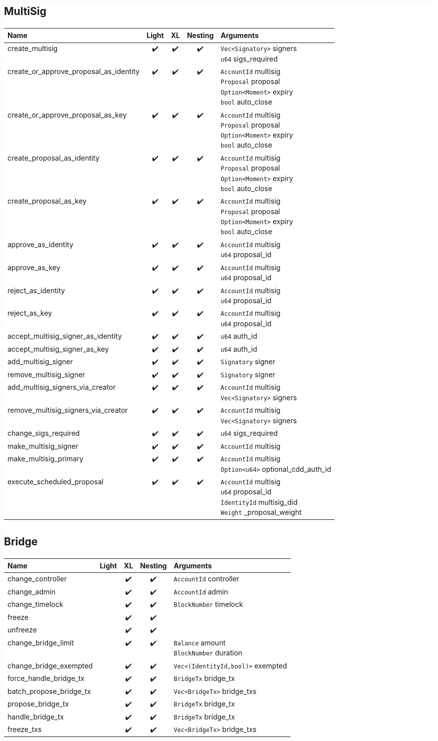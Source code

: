 ## MultiSig

| Name        | Light | XL | Nesting | Arguments | 
| :---------- |:------------:|:--------:|:--------:|:--------|
|create_multisig | :heavy_check_mark:  | :heavy_check_mark: | :heavy_check_mark: | `Vec<Signatory>` signers <br/>`u64` sigs_required <br/> | 
|create_or_approve_proposal_as_identity | :heavy_check_mark:  | :heavy_check_mark: | :heavy_check_mark: | `AccountId` multisig <br/>`Proposal` proposal <br/>`Option<Moment>` expiry <br/>`bool` auto_close <br/> | 
|create_or_approve_proposal_as_key | :heavy_check_mark:  | :heavy_check_mark: | :heavy_check_mark: | `AccountId` multisig <br/>`Proposal` proposal <br/>`Option<Moment>` expiry <br/>`bool` auto_close <br/> | 
|create_proposal_as_identity | :heavy_check_mark:  | :heavy_check_mark: | :heavy_check_mark: | `AccountId` multisig <br/>`Proposal` proposal <br/>`Option<Moment>` expiry <br/>`bool` auto_close <br/> | 
|create_proposal_as_key | :heavy_check_mark:  | :heavy_check_mark: | :heavy_check_mark: | `AccountId` multisig <br/>`Proposal` proposal <br/>`Option<Moment>` expiry <br/>`bool` auto_close <br/> | 
|approve_as_identity | :heavy_check_mark:  | :heavy_check_mark: | :heavy_check_mark: | `AccountId` multisig <br/>`u64` proposal_id <br/> | 
|approve_as_key | :heavy_check_mark:  | :heavy_check_mark: | :heavy_check_mark: | `AccountId` multisig <br/>`u64` proposal_id <br/> | 
|reject_as_identity | :heavy_check_mark:  | :heavy_check_mark: | :heavy_check_mark: | `AccountId` multisig <br/>`u64` proposal_id <br/> | 
|reject_as_key | :heavy_check_mark:  | :heavy_check_mark: | :heavy_check_mark: | `AccountId` multisig <br/>`u64` proposal_id <br/> | 
|accept_multisig_signer_as_identity | :heavy_check_mark:  | :heavy_check_mark: | :heavy_check_mark: | `u64` auth_id <br/> | 
|accept_multisig_signer_as_key | :heavy_check_mark:  | :heavy_check_mark: | :heavy_check_mark: | `u64` auth_id <br/> | 
|add_multisig_signer | :heavy_check_mark:  | :heavy_check_mark: | :heavy_check_mark: | `Signatory` signer <br/> | 
|remove_multisig_signer | :heavy_check_mark:  | :heavy_check_mark: | :heavy_check_mark: | `Signatory` signer <br/> | 
|add_multisig_signers_via_creator | :heavy_check_mark:  | :heavy_check_mark: | :heavy_check_mark: | `AccountId` multisig <br/>`Vec<Signatory>` signers <br/> | 
|remove_multisig_signers_via_creator | :heavy_check_mark:  | :heavy_check_mark: | :heavy_check_mark: | `AccountId` multisig <br/>`Vec<Signatory>` signers <br/> | 
|change_sigs_required | :heavy_check_mark:  | :heavy_check_mark: | :heavy_check_mark: | `u64` sigs_required <br/> | 
|make_multisig_signer | :heavy_check_mark:  | :heavy_check_mark: | :heavy_check_mark: | `AccountId` multisig <br/> | 
|make_multisig_primary | :heavy_check_mark:  | :heavy_check_mark: | :heavy_check_mark: | `AccountId` multisig <br/>`Option<u64>` optional_cdd_auth_id <br/> | 
|execute_scheduled_proposal | :heavy_check_mark:  | :heavy_check_mark: | :heavy_check_mark: | `AccountId` multisig <br/>`u64` proposal_id <br/>`IdentityId` multisig_did <br/>`Weight` _proposal_weight <br/> | 

## Bridge

| Name        | Light | XL | Nesting | Arguments | 
| :---------- |:------------:|:--------:|:--------:|:--------|
|change_controller |    | :heavy_check_mark: | :heavy_check_mark: | `AccountId` controller <br/> | 
|change_admin |    | :heavy_check_mark: | :heavy_check_mark: | `AccountId` admin <br/> | 
|change_timelock |    | :heavy_check_mark: | :heavy_check_mark: | `BlockNumber` timelock <br/> | 
|freeze |    | :heavy_check_mark: | :heavy_check_mark: |  | 
|unfreeze |    | :heavy_check_mark: | :heavy_check_mark: |  | 
|change_bridge_limit |    | :heavy_check_mark: | :heavy_check_mark: | `Balance` amount <br/>`BlockNumber` duration <br/> | 
|change_bridge_exempted |    | :heavy_check_mark: | :heavy_check_mark: | `Vec<(IdentityId,bool)>` exempted <br/> | 
|force_handle_bridge_tx |    | :heavy_check_mark: | :heavy_check_mark: | `BridgeTx` bridge_tx <br/> | 
|batch_propose_bridge_tx |    | :heavy_check_mark: | :heavy_check_mark: | `Vec<BridgeTx>` bridge_txs <br/> | 
|propose_bridge_tx |    | :heavy_check_mark: | :heavy_check_mark: | `BridgeTx` bridge_tx <br/> | 
|handle_bridge_tx |    | :heavy_check_mark: | :heavy_check_mark: | `BridgeTx` bridge_tx <br/> | 
|freeze_txs |    | :heavy_check_mark: | :heavy_check_mark: | `Vec<BridgeTx>` bridge_txs <br/> | 